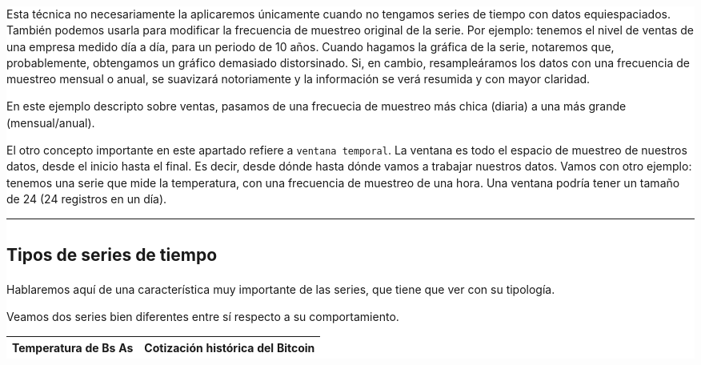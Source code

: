Esta técnica no necesariamente la aplicaremos únicamente cuando no tengamos series de tiempo con datos equiespaciados. También podemos usarla para modificar la frecuencia de muestreo original de la serie. Por ejemplo: tenemos el nivel de ventas de una empresa medido día a día, para un periodo de 10 años. Cuando hagamos la gráfica de la serie, notaremos que, probablemente, obtengamos un gráfico demasiado distorsinado. Si, en cambio, resampleáramos los datos con una frecuencia de muestreo mensual o anual, se suavizará notoriamente y la información se verá resumida y con mayor claridad.

En este ejemplo descripto sobre ventas, pasamos de una frecuecia de muestreo más chica (diaria) a una más grande (mensual/anual).

El otro concepto importante en este apartado refiere a `ventana temporal`. La ventana es todo el espacio de muestreo de nuestros datos, desde el inicio hasta el final. Es decir, desde dónde hasta dónde vamos a trabajar nuestros datos. Vamos con otro ejemplo: tenemos una serie que mide la temperatura, con una frecuencia de muestreo de una hora. Una ventana podría tener un tamaño de 24 (24 registros en un día).

- - -

## **Tipos de series de tiempo**

Hablaremos aquí de una característica muy importante de las series, que tiene que ver con su tipología.

Veamos dos series bien diferentes entre sí respecto a su comportamiento.


|Temperatura de Bs As|Cotización histórica del Bitcoin
|-|-|